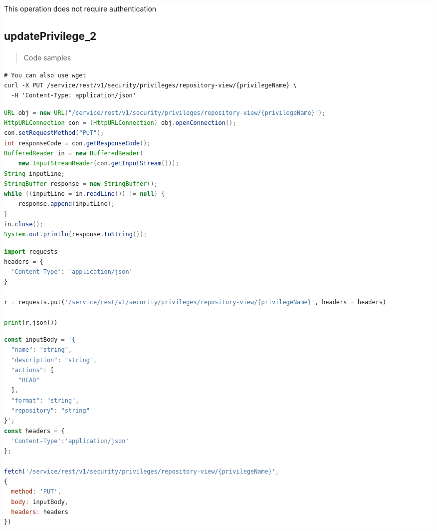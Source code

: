 <aside class="success">
This operation does not require authentication
</aside>

## updatePrivilege_2

<a id="opIdupdatePrivilege_2"></a>

> Code samples

```shell
# You can also use wget
curl -X PUT /service/rest/v1/security/privileges/repository-view/{privilegeName} \
  -H 'Content-Type: application/json'

```

```java
URL obj = new URL("/service/rest/v1/security/privileges/repository-view/{privilegeName}");
HttpURLConnection con = (HttpURLConnection) obj.openConnection();
con.setRequestMethod("PUT");
int responseCode = con.getResponseCode();
BufferedReader in = new BufferedReader(
    new InputStreamReader(con.getInputStream()));
String inputLine;
StringBuffer response = new StringBuffer();
while ((inputLine = in.readLine()) != null) {
    response.append(inputLine);
}
in.close();
System.out.println(response.toString());

```

```python
import requests
headers = {
  'Content-Type': 'application/json'
}

r = requests.put('/service/rest/v1/security/privileges/repository-view/{privilegeName}', headers = headers)

print(r.json())

```

```javascript
const inputBody = '{
  "name": "string",
  "description": "string",
  "actions": [
    "READ"
  ],
  "format": "string",
  "repository": "string"
}';
const headers = {
  'Content-Type':'application/json'
};

fetch('/service/rest/v1/security/privileges/repository-view/{privilegeName}',
{
  method: 'PUT',
  body: inputBody,
  headers: headers
})
```